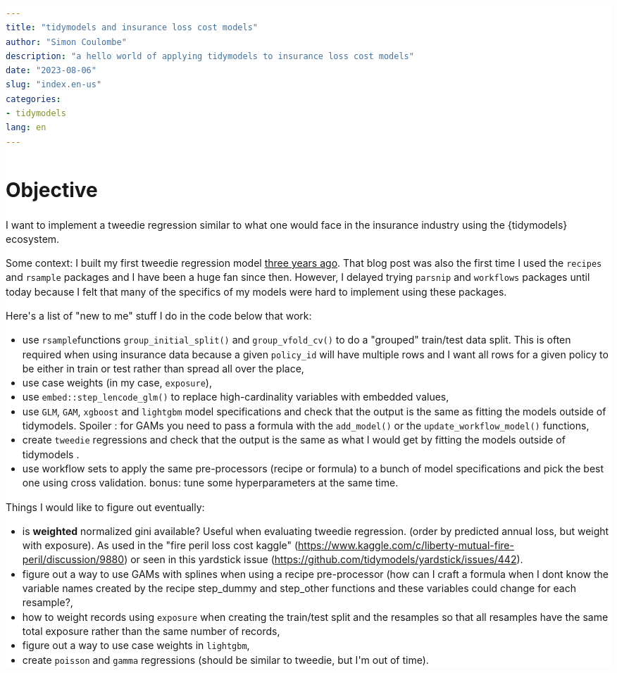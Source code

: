 ```yaml
---
title: "tidymodels and insurance loss cost models"
author: "Simon Coulombe"
description: "a hello world of applying tidymodels to insurance loss cost models"
date: "2023-08-06"
slug: "index.en-us"
categories:
- tidymodels
lang: en  
---
```






# Objective   

I want to implement a tweedie regression similar to what one would face in the insurance industry using the {tidymodels} ecosystem.  

Some context:  I built my first tweedie regression model [three years ago](https://www.simoncoulombe.com/2020/03/tweedie-vs-poisson-gamma/).  That blog post was also the first time I used the `recipes` and `rsample` packages and I have been a huge fan since then.  However, I delayed trying  `parsnip` and `workflows` packages until today because  I felt that many of the specifics of my models were hard to implement using these packages.  


Here's a list of "new to me" stuff I do in the code below that work:   


* use `rsample`functions `group_initial_split()` and `group_vfold_cv()`  to do a "grouped" train/test data split. This is often required when using insurance data because a given `policy_id` will have multiple rows and I want all rows for a given policy to be either in train or test rather than spread all over the place,    
* use case weights  (in my case, `exposure`),  
* use `embed::step_lencode_glm()` to replace high-cardinality variables with embedded values,    
* use  `GLM`, `GAM`, `xgboost` and `lightgbm`  model specifications and check that the output is the same as fitting the models outside of tidymodels.  Spoiler : for GAMs you need to pass a formula with the `add_model()`  or the `update_workflow_model()` functions,  
* create `tweedie` regressions and check that the output is the same as what I would get by fitting the models outside of tidymodels .  
* use workflow sets to apply the same pre-processors (recipe or formula) to a bunch of model specifications and pick the best one using cross validation.   bonus: tune some hyperparameters at the same time.  

Things I would like to figure out eventually:

* is **weighted** normalized gini  available?   Useful when evaluating tweedie regression.  (order by predicted annual loss, but weight with exposure).  As used in the "fire peril loss cost kaggle" (https://www.kaggle.com/c/liberty-mutual-fire-peril/discussion/9880) or seen in this yardstick issue  (https://github.com/tidymodels/yardstick/issues/442).
* figure out a way to use GAMs with splines when using a recipe pre-processor (how can I craft a formula  when I dont know the variable names created by the recipe step_dummy and step_other functions  and these variables could change for each resample?,
* how to weight records using `exposure` when creating the train/test split and the resamples so that all resamples have the same total exposure rather than the same number of records,      
* figure out a way to use case weights in `lightgbm`,   
* create `poisson` and `gamma` regressions (should be similar to tweedie, but I'm out of time).  
